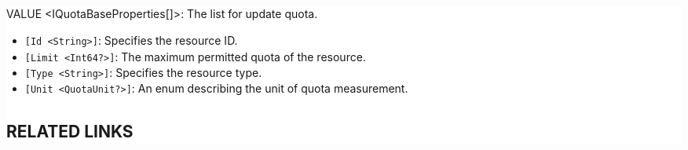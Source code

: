 VALUE <IQuotaBaseProperties[]>: The list for update quota.
  - `[Id <String>]`: Specifies the resource ID.
  - `[Limit <Int64?>]`: The maximum permitted quota of the resource.
  - `[Type <String>]`: Specifies the resource type.
  - `[Unit <QuotaUnit?>]`: An enum describing the unit of quota measurement.

## RELATED LINKS

